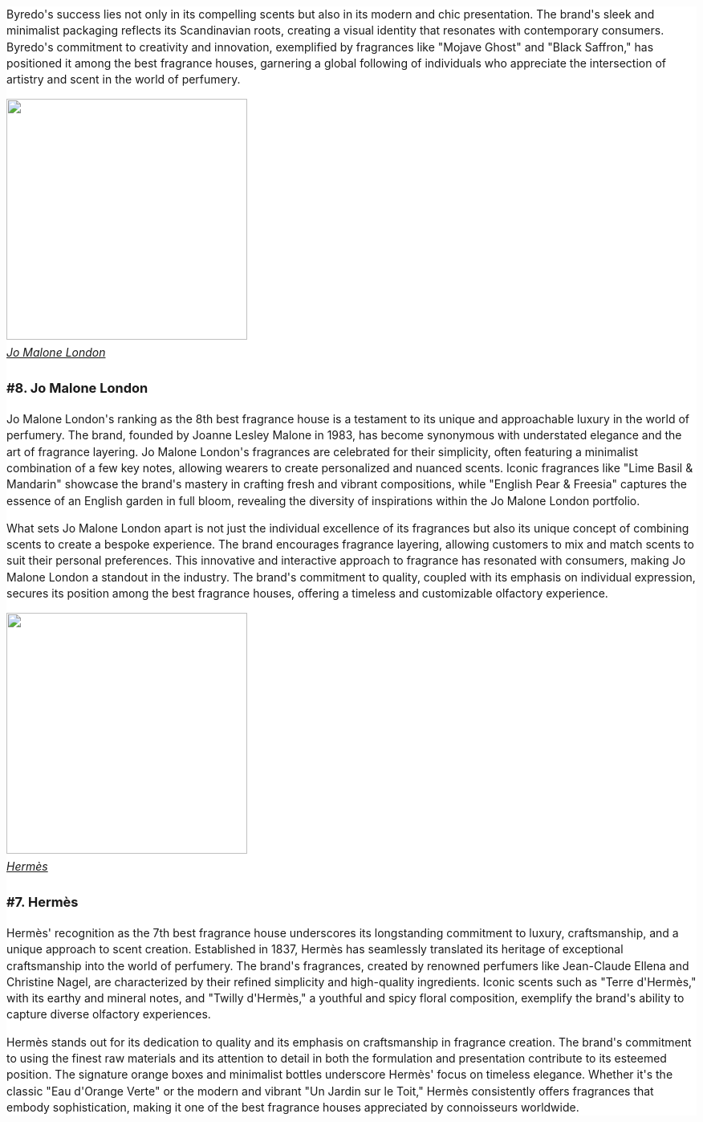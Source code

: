 Byredo's success lies not only in its compelling scents but also in its modern and chic presentation. The brand's sleek and minimalist packaging reflects its Scandinavian roots, creating a visual identity that resonates with contemporary consumers. Byredo's commitment to creativity and innovation, exemplified by fragrances like "Mojave Ghost" and "Black Saffron," has positioned it among the best fragrance houses, garnering a global following of individuals who appreciate the intersection of artistry and scent in the world of perfumery.


<div class="gallery-box">
  <div class="gallery gallery--post">
    <img src="/images/houses/jo-malone-house.jpg" width="300" height="300" loading="lazy" alt="">
  </div>
  <em><a href="" target="_blank">Jo Malone London</a></em>
</div>

### #8. Jo Malone London

Jo Malone London's ranking as the 8th best fragrance house is a testament to its unique and approachable luxury in the world of perfumery. The brand, founded by Joanne Lesley Malone in 1983, has become synonymous with understated elegance and the art of fragrance layering. Jo Malone London's fragrances are celebrated for their simplicity, often featuring a minimalist combination of a few key notes, allowing wearers to create personalized and nuanced scents. Iconic fragrances like "Lime Basil & Mandarin" showcase the brand's mastery in crafting fresh and vibrant compositions, while "English Pear & Freesia" captures the essence of an English garden in full bloom, revealing the diversity of inspirations within the Jo Malone London portfolio.

What sets Jo Malone London apart is not just the individual excellence of its fragrances but also its unique concept of combining scents to create a bespoke experience. The brand encourages fragrance layering, allowing customers to mix and match scents to suit their personal preferences. This innovative and interactive approach to fragrance has resonated with consumers, making Jo Malone London a standout in the industry. The brand's commitment to quality, coupled with its emphasis on individual expression, secures its position among the best fragrance houses, offering a timeless and customizable olfactory experience.


<div class="gallery-box">
  <div class="gallery gallery--post">
    <img src="/images/houses/hermes-house.jpg" width="300" height="300" loading="lazy" alt="">
  </div>
  <em><a href="" target="_blank">Hermès</a></em>
</div>

### #7. Hermès

Hermès' recognition as the 7th best fragrance house underscores its longstanding commitment to luxury, craftsmanship, and a unique approach to scent creation. Established in 1837, Hermès has seamlessly translated its heritage of exceptional craftsmanship into the world of perfumery. The brand's fragrances, created by renowned perfumers like Jean-Claude Ellena and Christine Nagel, are characterized by their refined simplicity and high-quality ingredients. Iconic scents such as "Terre d'Hermès," with its earthy and mineral notes, and "Twilly d'Hermès," a youthful and spicy floral composition, exemplify the brand's ability to capture diverse olfactory experiences.

Hermès stands out for its dedication to quality and its emphasis on craftsmanship in fragrance creation. The brand's commitment to using the finest raw materials and its attention to detail in both the formulation and presentation contribute to its esteemed position. The signature orange boxes and minimalist bottles underscore Hermès' focus on timeless elegance. Whether it's the classic "Eau d'Orange Verte" or the modern and vibrant "Un Jardin sur le Toit," Hermès consistently offers fragrances that embody sophistication, making it one of the best fragrance houses appreciated by connoisseurs worldwide.

